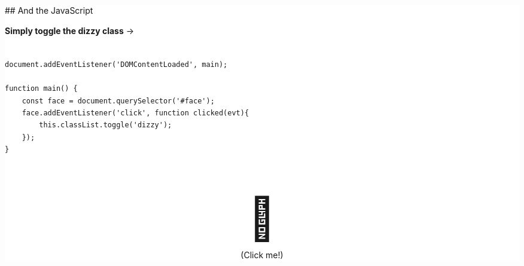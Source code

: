 </section>


<section markdown="block">
## And the JavaScript 

__Simply toggle the dizzy class__ &rarr;

<pre><code data-trim contenteditable>
document.addEventListener('DOMContentLoaded', main);

function main() {
    const face = document.querySelector('#face');
    face.addEventListener('click', function clicked(evt){
        this.classList.toggle('dizzy');
    });
}
</code></pre>

<style>
#face {
    font-size: 5em;
    display: inline-block;
}
@keyframes spin {
  from {
    transform: rotate(0deg);
  }
  to {
    transform: rotate(360deg);
  }
}

.dizzy {
    animation: spin 5s linear infinite;
}

#animation-container {
    text-align:center;
    margin: auto;
    margin-top: 4em;
}
</style>


<div id="animation-container">
    <div id="face">
      &#128581;
    </div>
    <br>
    (Click me!)
</div>

<script>
    const face = document.querySelector('#face');
    face.addEventListener('click', function clicked(evt){
        this.classList.toggle('dizzy');
    });

</script>


</section>
